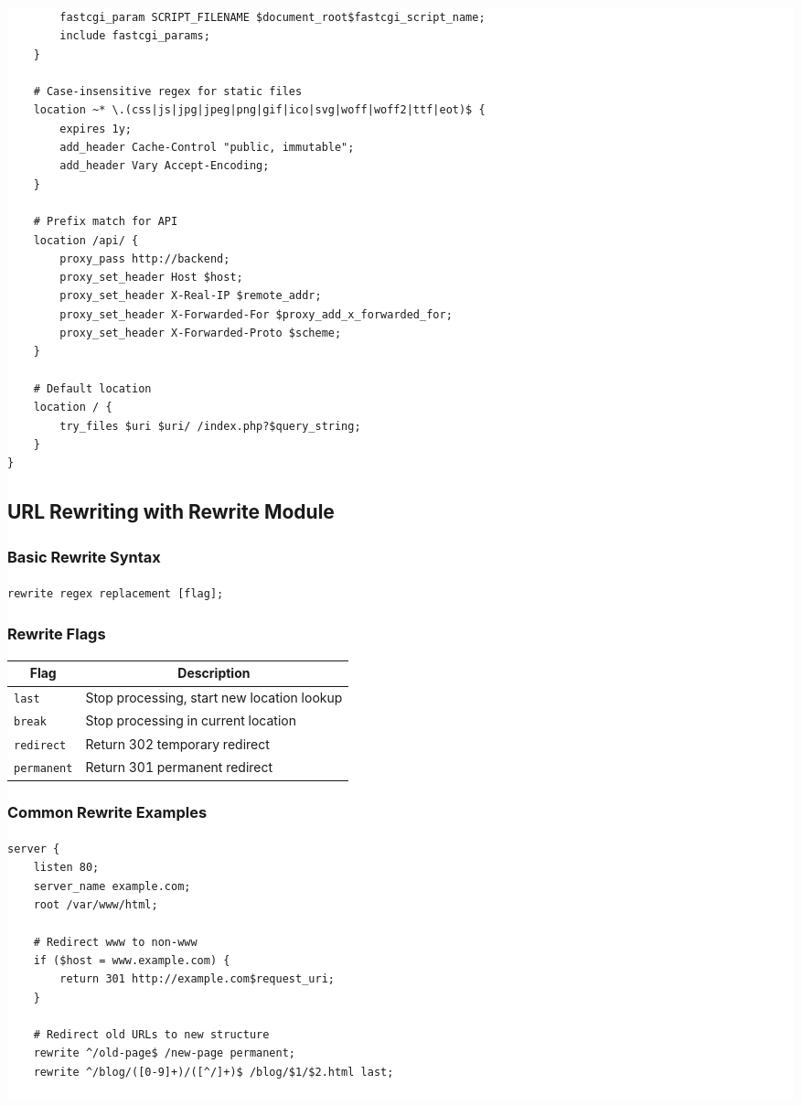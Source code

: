 ```nginx
        fastcgi_param SCRIPT_FILENAME $document_root$fastcgi_script_name;
        include fastcgi_params;
    }
    
    # Case-insensitive regex for static files
    location ~* \.(css|js|jpg|jpeg|png|gif|ico|svg|woff|woff2|ttf|eot)$ {
        expires 1y;
        add_header Cache-Control "public, immutable";
        add_header Vary Accept-Encoding;
    }
    
    # Prefix match for API
    location /api/ {
        proxy_pass http://backend;
        proxy_set_header Host $host;
        proxy_set_header X-Real-IP $remote_addr;
        proxy_set_header X-Forwarded-For $proxy_add_x_forwarded_for;
        proxy_set_header X-Forwarded-Proto $scheme;
    }
    
    # Default location
    location / {
        try_files $uri $uri/ /index.php?$query_string;
    }
}
```

## URL Rewriting with Rewrite Module

### Basic Rewrite Syntax

```nginx
rewrite regex replacement [flag];
```

### Rewrite Flags

| Flag | Description |
|------|-------------|
| `last` | Stop processing, start new location lookup |
| `break` | Stop processing in current location |
| `redirect` | Return 302 temporary redirect |
| `permanent` | Return 301 permanent redirect |

### Common Rewrite Examples

```nginx
server {
    listen 80;
    server_name example.com;
    root /var/www/html;
    
    # Redirect www to non-www
    if ($host = www.example.com) {
        return 301 http://example.com$request_uri;
    }
    
    # Redirect old URLs to new structure
    rewrite ^/old-page$ /new-page permanent;
    rewrite ^/blog/([0-9]+)/([^/]+)$ /blog/$1/$2.html last;
    
```